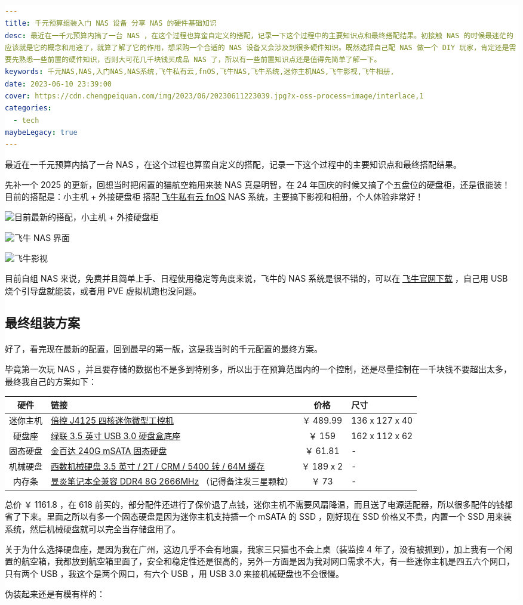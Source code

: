 ```yaml
---
title: 千元预算组装入门 NAS 设备 分享 NAS 的硬件基础知识
desc: 最近在一千元预算内搞了一台 NAS ，在这个过程也算蛮自定义的搭配，记录一下这个过程中的主要知识点和最终搭配结果。初接触 NAS 的时候最迷茫的应该就是它的概念和用途了，就算了解了它的作用，想采购一个合适的 NAS 设备又会涉及到很多硬件知识。既然选择自己配 NAS 做一个 DIY 玩家，肯定还是需要先熟悉一些前置的硬件知识，否则大可花几千块钱买成品 NAS 了，所以有一些前置知识点还是值得先简单了解一下。
keywords: 千元NAS,NAS,入门NAS,NAS系统,飞牛私有云,fnOS,飞牛NAS,飞牛系统,迷你主机NAS,飞牛影视,飞牛相册,
date: 2023-06-10 23:39:00
cover: https://cdn.chengpeiquan.com/img/2023/06/20230611223039.jpg?x-oss-process=image/interlace,1
categories:
  - tech
maybeLegacy: true
---
```


最近在一千元预算内搞了一台 NAS ，在这个过程也算蛮自定义的搭配，记录一下这个过程中的主要知识点和最终搭配结果。

先补一个 2025 的更新，回想当时把闲置的猫航空箱用来装 NAS 真是明智，在 24 年国庆的时候又搞了个五盘位的硬盘柜，还是很能装！目前的搭配是：小主机 + 外接硬盘柜 搭配 [飞牛私有云 fnOS](https://www.fnnas.com) NAS 系统，主要搞下影视和相册，个人体验非常好！

![目前最新的搭配，小主机 + 外接硬盘柜](https://cdn.chengpeiquan.com/img/2025/01/202501070003368.jpg?x-oss-process=image/interlace,1)

![飞牛 NAS 界面](https://cdn.chengpeiquan.com/img/2025/01/202501070018282.jpg?x-oss-process=image/interlace,1)

![飞牛影视](https://cdn.chengpeiquan.com/img/2025/01/202501070018283.jpg?x-oss-process=image/interlace,1)

目前自组 NAS 来说，免费并且简单上手、日程使用稳定等角度来说，飞牛的 NAS 系统是很不错的，可以在 [飞牛官网下载](https://www.fnnas.com/download) ，自己用 USB 烧个引导盘就能装，或者用 PVE 虚拟机跑也没问题。

## 最终组装方案

好了，看完现在最新的配置，回到最早的第一版，这是我当时的千元配置的最终方案。

毕竟第一次玩 NAS ，并且要存储的数据也不是多到特别多，所以出于在预算范围内的一个控制，还是尽量控制在一千块钱不要超出太多，最终我自己的方案如下：

|   硬件   | 链接                                                                                                        |    价格    | 尺寸           |
| :------: | :---------------------------------------------------------------------------------------------------------- | :--------: | :------------- |
| 迷你主机 | [倍控 J4125 四核迷你微型工控机](https://item.jd.com/10039690351520.html)                                    | ￥ 489.99  | 136 x 127 x 40 |
|  硬盘座  | [绿联 3.5 英寸 USB 3.0 硬盘盒底座](https://item.jd.com/100014988528.html)                                   |   ￥ 159   | 162 x 112 x 62 |
| 固态硬盘 | [金百达 240G mSATA 固态硬盘](https://item.jd.com/3258936.html)                                              |  ￥ 61.81  | -              |
| 机械硬盘 | [西数机械硬盘 3.5 英寸 / 2T / CRM / 5400 转 / 64M 缓存](https://item.jd.com/10040397930046.html)            | ￥ 189 x 2 | -              |
|  内存条  | [昱炎笔记本全兼容 DDR4 8G 2666MHz](https://item.taobao.com/item.htm?id=558603479364) （记得备注发三星颗粒） |   ￥ 73    | -              |

总价 ￥ 1161.8 ，在 618 前买的，部分配件还进行了保价退了点钱，迷你主机不需要风扇降温，而且送了电源适配器，所以很多配件的钱都省了下来。里面之所以有多一个固态硬盘是因为迷你主机支持插一个 mSATA 的 SSD ，刚好现在 SSD 价格又不贵，内置一个 SSD 用来装系统，然后机械硬盘就可以完全当存储盘用了。

关于为什么选择硬盘座，是因为我在广州，这边几乎不会有地震，我家三只猫也不会上桌（装监控 4 年了，没有被抓到），加上我有一个闲置的航空箱，我都放到航空箱里面了，安全和稳定性还是很高的，另外一方面是因为我对网口需求不大，有一些迷你主机是四五六个网口，只有两个 USB ，我这个是两个网口，有六个 USB ，用 USB 3.0 来接机械硬盘也不会很慢。

伪装起来还是有模有样的：
